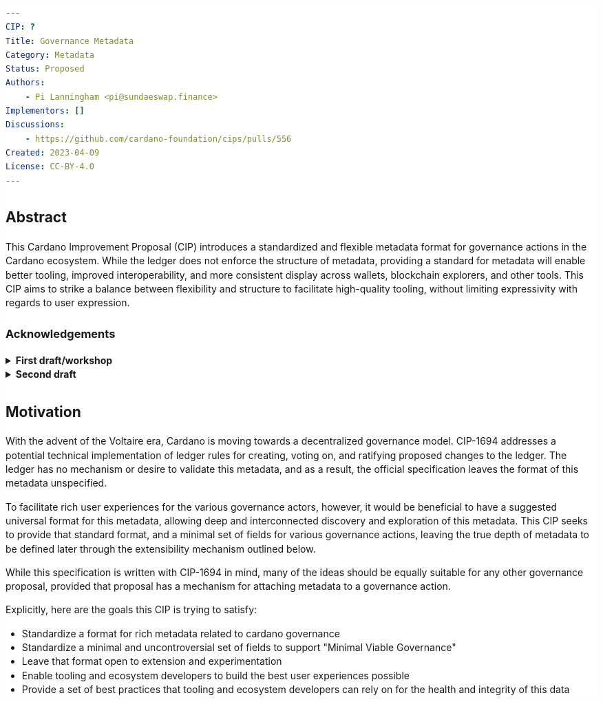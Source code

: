 ```yaml
---
CIP: ?
Title: Governance Metadata
Category: Metadata
Status: Proposed
Authors:
    - Pi Lanningham <pi@sundaeswap.finance>
Implementors: []
Discussions:
    - https://github.com/cardano-foundation/cips/pulls/556
Created: 2023-04-09
License: CC-BY-4.0
---
```


## Abstract

This Cardano Improvement Proposal (CIP) introduces a standardized and flexible metadata format for governance actions in the Cardano ecosystem. While the ledger does not enforce the structure of metadata, providing a standard for metadata will enable better tooling, improved interoperability, and more consistent display across wallets, blockchain explorers, and other tools. This CIP aims to strike a balance between flexibility and structure to facilitate high-quality tooling, without limiting expressivity with regards to user expression.

### Acknowledgements

<details><summary><strong>First draft/workshop</strong></summary></details>

<details><summary><strong>Second draft</strong></summary></details>

## Motivation

With the advent of the Voltaire era, Cardano is moving towards a decentralized governance model. CIP-1694 addresses a potential technical implementation of ledger rules for creating, voting on, and ratifying proposed changes to the ledger. The ledger has no mechanism or desire to validate this metadata, and as a result, the official specification leaves the format of this metadata unspecified.

To facilitate rich user experiences for the various governance actors, however, it would be beneficial to have a suggested universal format for this metadata, allowing deep and interconnected discovery and exploration of this metadata. This CIP seeks to provide that standard format, and a minimal set of fields for various governance actions, leaving the true depth of metadata to be defined later through the extensibility mechanism outlined below.

While this specification is written with CIP-1694 in mind, many of the ideas should be equally suitable for any other governance proposal, provided that proposal has a mechanism for attaching metadata to a governance action.

Explicitly, here are the goals this CIP is trying to satisfy:
 - Standardize a format for rich metadata related to cardano governance
 - Standardize a minimal and uncontroversial set of fields to support "Minimal Viable Governance"
 - Leave that format open to extension and experimentation
 - Enable tooling and ecosystem developers to build the best user experiences possible
 - Provide a set of best practices that tooling and ecosystem developers can rely on for the health and integrity of this data
